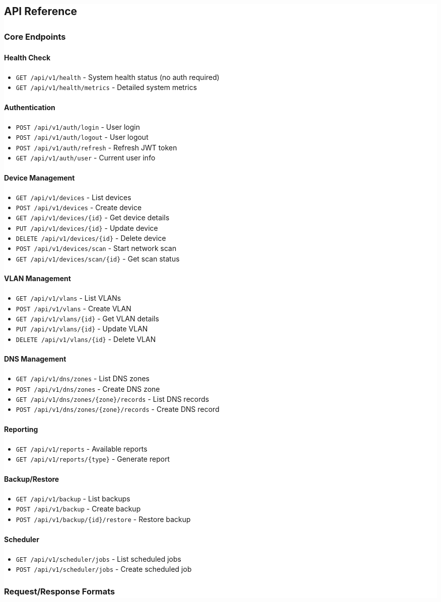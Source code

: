 ## API Reference

### Core Endpoints

#### Health Check
- `GET /api/v1/health` - System health status (no auth required)
- `GET /api/v1/health/metrics` - Detailed system metrics

#### Authentication
- `POST /api/v1/auth/login` - User login
- `POST /api/v1/auth/logout` - User logout
- `POST /api/v1/auth/refresh` - Refresh JWT token
- `GET /api/v1/auth/user` - Current user info

#### Device Management
- `GET /api/v1/devices` - List devices
- `POST /api/v1/devices` - Create device
- `GET /api/v1/devices/{id}` - Get device details
- `PUT /api/v1/devices/{id}` - Update device
- `DELETE /api/v1/devices/{id}` - Delete device
- `POST /api/v1/devices/scan` - Start network scan
- `GET /api/v1/devices/scan/{id}` - Get scan status

#### VLAN Management
- `GET /api/v1/vlans` - List VLANs
- `POST /api/v1/vlans` - Create VLAN
- `GET /api/v1/vlans/{id}` - Get VLAN details
- `PUT /api/v1/vlans/{id}` - Update VLAN
- `DELETE /api/v1/vlans/{id}` - Delete VLAN

#### DNS Management
- `GET /api/v1/dns/zones` - List DNS zones
- `POST /api/v1/dns/zones` - Create DNS zone
- `GET /api/v1/dns/zones/{zone}/records` - List DNS records
- `POST /api/v1/dns/zones/{zone}/records` - Create DNS record

#### Reporting
- `GET /api/v1/reports` - Available reports
- `GET /api/v1/reports/{type}` - Generate report

#### Backup/Restore
- `GET /api/v1/backup` - List backups
- `POST /api/v1/backup` - Create backup
- `POST /api/v1/backup/{id}/restore` - Restore backup

#### Scheduler
- `GET /api/v1/scheduler/jobs` - List scheduled jobs
- `POST /api/v1/scheduler/jobs` - Create scheduled job

### Request/Response Formats
